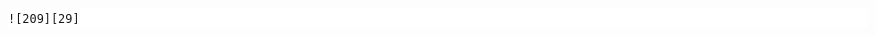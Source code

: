 	![209][29]

[01]:101_01.jpg
[02]:101_02.jpg
[03]:102.jpg
[04]:103.jpg
[05]:104.jpg
[21]:201.jpg
[22]:202.jpg
[23]:203.jpg
[24]:204.jpg
[25]:205.jpg
[251]:2051.jpg
[26]:206.jpg
[27]:207.jpg
[28]:208.jpg
[29]:209.jpg